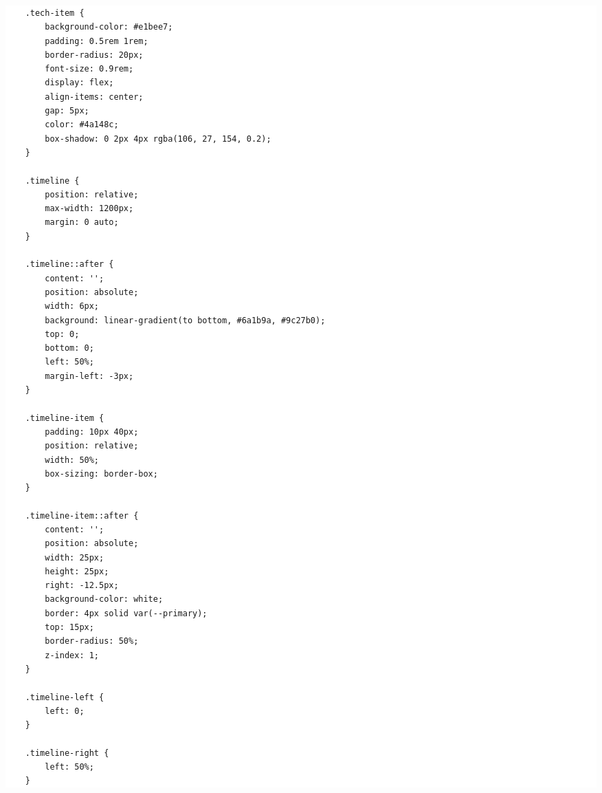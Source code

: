         .tech-item {
            background-color: #e1bee7;
            padding: 0.5rem 1rem;
            border-radius: 20px;
            font-size: 0.9rem;
            display: flex;
            align-items: center;
            gap: 5px;
            color: #4a148c;
            box-shadow: 0 2px 4px rgba(106, 27, 154, 0.2);
        }
        
        .timeline {
            position: relative;
            max-width: 1200px;
            margin: 0 auto;
        }
        
        .timeline::after {
            content: '';
            position: absolute;
            width: 6px;
            background: linear-gradient(to bottom, #6a1b9a, #9c27b0);
            top: 0;
            bottom: 0;
            left: 50%;
            margin-left: -3px;
        }
        
        .timeline-item {
            padding: 10px 40px;
            position: relative;
            width: 50%;
            box-sizing: border-box;
        }
        
        .timeline-item::after {
            content: '';
            position: absolute;
            width: 25px;
            height: 25px;
            right: -12.5px;
            background-color: white;
            border: 4px solid var(--primary);
            top: 15px;
            border-radius: 50%;
            z-index: 1;
        }
        
        .timeline-left {
            left: 0;
        }
        
        .timeline-right {
            left: 50%;
        }
        